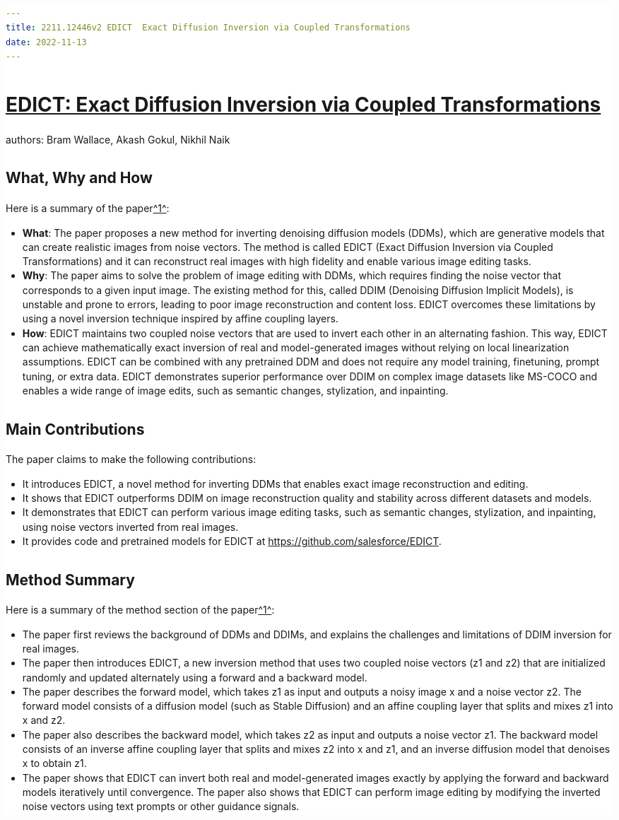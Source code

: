```yaml
---
title: 2211.12446v2 EDICT  Exact Diffusion Inversion via Coupled Transformations
date: 2022-11-13
---
```


# [EDICT: Exact Diffusion Inversion via Coupled Transformations](http://arxiv.org/abs/2211.12446v2)

authors: Bram Wallace, Akash Gokul, Nikhil Naik


## What, Why and How

[1]: https://arxiv.org/pdf/2211.12446v2.pdf "EDICT: Exact Diffusion Inversion via Coupled Transformations - arXiv.org"
[2]: https://arxiv.org/abs/2211.12446 "EDICT: Exact Diffusion Inversion via Coupled Transformations"
[3]: http://export.arxiv.org/abs/2011.12446v2 "[2011.12446v2] Strategies for the Detection of ET Probes Within Our Own ..."

Here is a summary of the paper[^1^][1]:

- **What**: The paper proposes a new method for inverting denoising diffusion models (DDMs), which are generative models that can create realistic images from noise vectors. The method is called EDICT (Exact Diffusion Inversion via Coupled Transformations) and it can reconstruct real images with high fidelity and enable various image editing tasks.
- **Why**: The paper aims to solve the problem of image editing with DDMs, which requires finding the noise vector that corresponds to a given input image. The existing method for this, called DDIM (Denoising Diffusion Implicit Models), is unstable and prone to errors, leading to poor image reconstruction and content loss. EDICT overcomes these limitations by using a novel inversion technique inspired by affine coupling layers.
- **How**: EDICT maintains two coupled noise vectors that are used to invert each other in an alternating fashion. This way, EDICT can achieve mathematically exact inversion of real and model-generated images without relying on local linearization assumptions. EDICT can be combined with any pretrained DDM and does not require any model training, finetuning, prompt tuning, or extra data. EDICT demonstrates superior performance over DDIM on complex image datasets like MS-COCO and enables a wide range of image edits, such as semantic changes, stylization, and inpainting.

## Main Contributions

The paper claims to make the following contributions:

- It introduces EDICT, a novel method for inverting DDMs that enables exact image reconstruction and editing.
- It shows that EDICT outperforms DDIM on image reconstruction quality and stability across different datasets and models.
- It demonstrates that EDICT can perform various image editing tasks, such as semantic changes, stylization, and inpainting, using noise vectors inverted from real images.
- It provides code and pretrained models for EDICT at https://github.com/salesforce/EDICT.

## Method Summary

[1]: https://arxiv.org/pdf/2211.12446v2.pdf "EDICT: Exact Diffusion Inversion via Coupled Transformations - arXiv.org"
[2]: https://arxiv.org/abs/2211.12446 "EDICT: Exact Diffusion Inversion via Coupled Transformations"
[3]: http://export.arxiv.org/abs/2011.12446v2 "[2011.12446v2] Strategies for the Detection of ET Probes Within Our Own ..."

Here is a summary of the method section of the paper[^1^][1]:

- The paper first reviews the background of DDMs and DDIMs, and explains the challenges and limitations of DDIM inversion for real images.
- The paper then introduces EDICT, a new inversion method that uses two coupled noise vectors (z1 and z2) that are initialized randomly and updated alternately using a forward and a backward model.
- The paper describes the forward model, which takes z1 as input and outputs a noisy image x and a noise vector z2. The forward model consists of a diffusion model (such as Stable Diffusion) and an affine coupling layer that splits and mixes z1 into x and z2.
- The paper also describes the backward model, which takes z2 as input and outputs a noise vector z1. The backward model consists of an inverse affine coupling layer that splits and mixes z2 into x and z1, and an inverse diffusion model that denoises x to obtain z1.
- The paper shows that EDICT can invert both real and model-generated images exactly by applying the forward and backward models iteratively until convergence. The paper also shows that EDICT can perform image editing by modifying the inverted noise vectors using text prompts or other guidance signals.